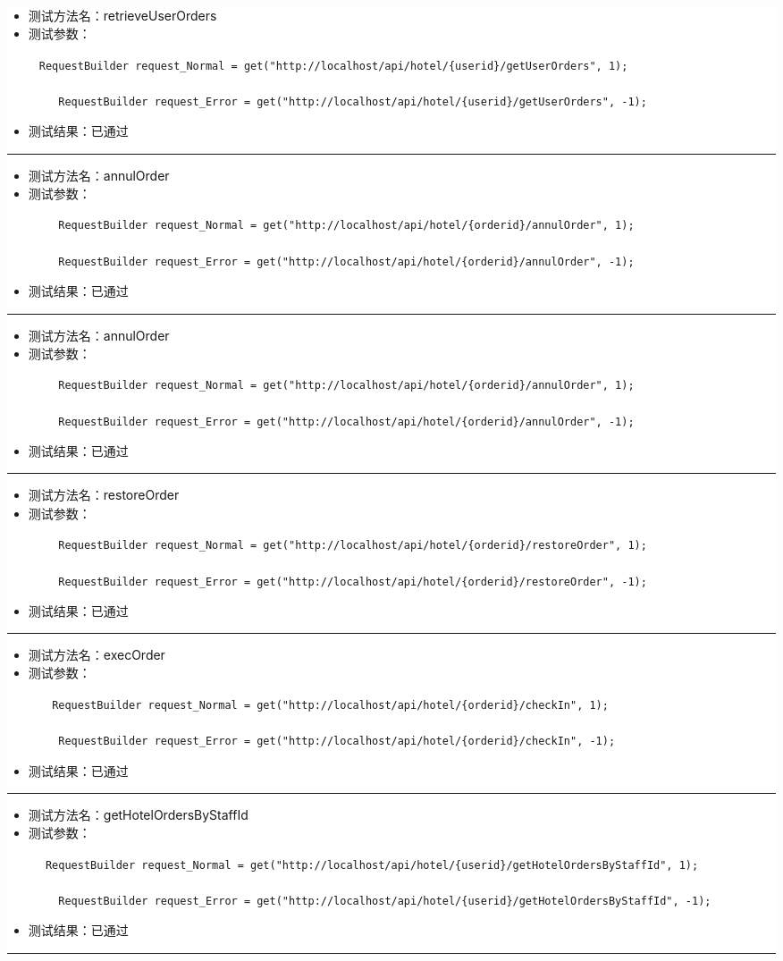 
- 测试方法名：retrieveUserOrders
- 测试参数：
```    
     RequestBuilder request_Normal = get("http://localhost/api/hotel/{userid}/getUserOrders", 1);

        RequestBuilder request_Error = get("http://localhost/api/hotel/{userid}/getUserOrders", -1);
```
- 测试结果：已通过

---

- 测试方法名：annulOrder
- 测试参数：
```    
        RequestBuilder request_Normal = get("http://localhost/api/hotel/{orderid}/annulOrder", 1);

        RequestBuilder request_Error = get("http://localhost/api/hotel/{orderid}/annulOrder", -1);
```
- 测试结果：已通过

---

- 测试方法名：annulOrder
- 测试参数：
```    
        RequestBuilder request_Normal = get("http://localhost/api/hotel/{orderid}/annulOrder", 1);

        RequestBuilder request_Error = get("http://localhost/api/hotel/{orderid}/annulOrder", -1);
```
- 测试结果：已通过

---

- 测试方法名：restoreOrder
- 测试参数：
```    
        RequestBuilder request_Normal = get("http://localhost/api/hotel/{orderid}/restoreOrder", 1);

        RequestBuilder request_Error = get("http://localhost/api/hotel/{orderid}/restoreOrder", -1);
```
- 测试结果：已通过

---

- 测试方法名：execOrder
- 测试参数：
```    
       RequestBuilder request_Normal = get("http://localhost/api/hotel/{orderid}/checkIn", 1);

        RequestBuilder request_Error = get("http://localhost/api/hotel/{orderid}/checkIn", -1);
```
- 测试结果：已通过

---

- 测试方法名：getHotelOrdersByStaffId
- 测试参数：
```    
      RequestBuilder request_Normal = get("http://localhost/api/hotel/{userid}/getHotelOrdersByStaffId", 1);

        RequestBuilder request_Error = get("http://localhost/api/hotel/{userid}/getHotelOrdersByStaffId", -1);
```
- 测试结果：已通过

---
